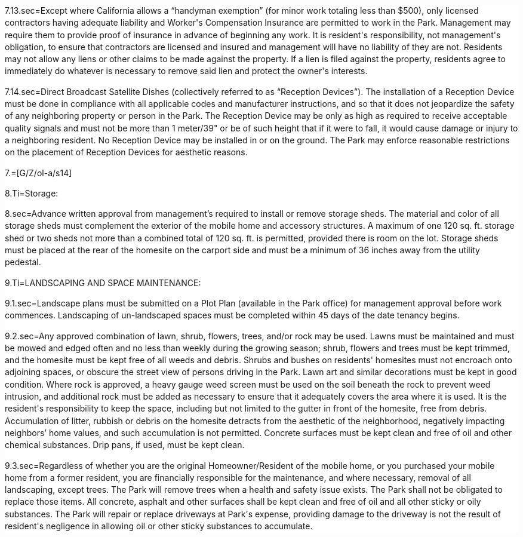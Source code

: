 7.13.sec=Except where California allows a “handyman exemption” (for minor work totaling less than $500), only licensed contractors having adequate liability and Worker's Compensation Insurance are permitted to work in the Park.  Management may require them to provide proof of insurance in advance of beginning any work.  It is resident's responsibility, not management's obligation, to ensure that  contractors are licensed and insured and management will have no liability of they are not.  Residents may not allow any liens or other claims to be made against the property.  If a lien is filed against the property, residents agree to immediately do whatever is necessary to remove said lien and protect the owner's interests.

7.14.sec=Direct Broadcast Satellite Dishes (collectively referred to as “Reception Devices”).  The installation of a Reception Device must be done in compliance with all applicable codes and manufacturer instructions, and so that it does not jeopardize the safety of any neighboring property or person in the Park.  The Reception Device may be only as high as required to receive acceptable quality signals and must not be more than 1 meter/39" or be of such height that if it were to fall, it would cause damage or injury to a neighboring resident.  No Reception Device may be installed in or on the ground.  The Park may enforce reasonable restrictions on the placement of Reception Devices for aesthetic reasons.

7.=[G/Z/ol-a/s14]

8.Ti=Storage:

8.sec=Advance written approval from management’s required to install or remove storage sheds.  The material and color of all storage sheds must complement the exterior of the mobile home and accessory structures.  A maximum of one 120 sq. ft. storage shed or two sheds not more than a combined total of 120 sq. ft. is permitted, provided there is room on the lot.  Storage sheds must be placed at the rear of the homesite on the carport side and must be a minimum of 36 inches away from the utility pedestal.

9.Ti=LANDSCAPING AND SPACE MAINTENANCE:

9.1.sec=Landscape plans must be submitted on a Plot Plan (available in the Park office) for management approval before work commences.  Landscaping of un-landscaped spaces must be completed within 45 days of the date tenancy begins.

9.2.sec=Any approved combination of lawn, shrub, flowers, trees, and/or rock may be used.  Lawns must be maintained and must be mowed and edged often and no less than weekly during the growing season; shrub, flowers and trees must be kept trimmed, and the homesite must be kept free of all weeds and debris.  Shrubs and bushes on residents' homesites must not encroach onto adjoining spaces, or obscure the street view of persons driving in the Park.  Lawn art and similar decorations must be kept in good condition.  Where rock is approved, a heavy gauge weed screen must be used on the soil beneath the rock to prevent weed intrusion, and additional rock must be added as necessary to ensure that it adequately covers the area where it is used.  It is the resident's responsibility to keep the space, including but not limited to the gutter in front of the homesite, free from debris.  Accumulation of litter, rubbish or debris on the homesite detracts from the aesthetic of the neighborhood, negatively impacting neighbors’ home values, and such accumulation is not permitted.  Concrete surfaces must be kept clean and free of oil and other chemical substances.  Drip pans, if used, must be kept clean.

9.3.sec=Regardless of whether you are the original Homeowner/Resident of the mobile home, or you purchased your mobile home from a former resident, you are financially responsible for the maintenance, and where necessary, removal of all landscaping, except trees.  The Park will remove trees when a health and safety issue exists.  The Park shall not be obligated to replace those items.  All concrete, asphalt and other surfaces shall be kept clean and free of oil and all other sticky or oily substances.  The Park will repair or replace driveways at Park's expense, providing damage to the driveway is not the result of resident's negligence in allowing oil or other sticky substances to accumulate.
